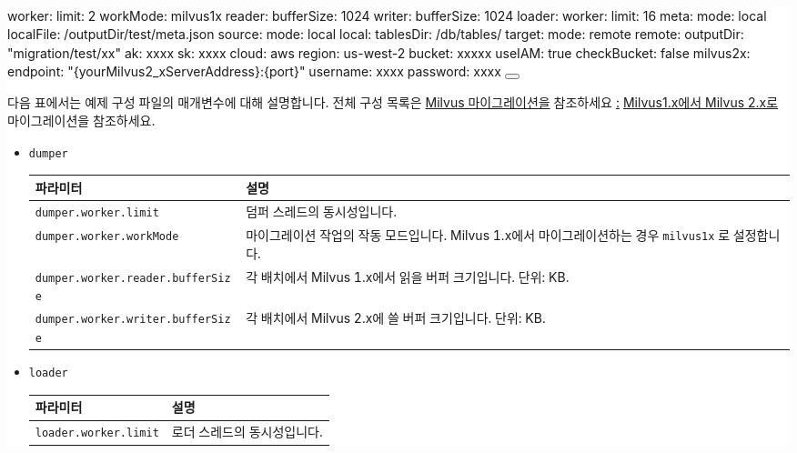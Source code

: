   worker:
    <span class="hljs-built_in">limit</span>: 2
    workMode: milvus1x
    reader:
      bufferSize: 1024
    writer:
      bufferSize: 1024
loader:
  worker:
    <span class="hljs-built_in">limit</span>: 16
meta:
  mode: <span class="hljs-built_in">local</span>
  localFile: /outputDir/test/meta.json
<span class="hljs-built_in">source</span>:
  mode: <span class="hljs-built_in">local</span>
  <span class="hljs-built_in">local</span>:
    tablesDir: /db/tables/
target:
  mode: remote
  remote:
    outputDir: <span class="hljs-string">&quot;migration/test/xx&quot;</span>
    ak: xxxx
    sk: xxxx
    cloud: aws
    region: us-west-2
    bucket: xxxxx
    useIAM: <span class="hljs-literal">true</span>
    checkBucket: <span class="hljs-literal">false</span>
  milvus2x:
    endpoint: <span class="hljs-string">&quot;{yourMilvus2_xServerAddress}:{port}&quot;</span>
    username: xxxx
    password: xxxx
<button class="copy-code-btn"></button></code></pre>
<p>다음 표에서는 예제 구성 파일의 매개변수에 대해 설명합니다. 전체 구성 목록은 <a href="https://github.com/zilliztech/milvus-migration/blob/main/README_1X.md#migrationyaml-reference">Milvus 마이그레이션을</a> 참조하세요 <a href="https://github.com/zilliztech/milvus-migration/blob/main/README_1X.md#migrationyaml-reference">:</a> <a href="https://github.com/zilliztech/milvus-migration/blob/main/README_1X.md#migrationyaml-reference">Milvus1.x에서 Milvus 2.x로</a> 마이그레이션을 참조하세요.</p>
<ul>
<li><p><code translate="no">dumper</code></p>
<table>
<thead>
<tr><th>파라미터</th><th>설명</th></tr>
</thead>
<tbody>
<tr><td><code translate="no">dumper.worker.limit</code></td><td>덤퍼 스레드의 동시성입니다.</td></tr>
<tr><td><code translate="no">dumper.worker.workMode</code></td><td>마이그레이션 작업의 작동 모드입니다. Milvus 1.x에서 마이그레이션하는 경우 <code translate="no">milvus1x</code> 로 설정합니다.</td></tr>
<tr><td><code translate="no">dumper.worker.reader.bufferSize</code></td><td>각 배치에서 Milvus 1.x에서 읽을 버퍼 크기입니다. 단위: KB.</td></tr>
<tr><td><code translate="no">dumper.worker.writer.bufferSize</code></td><td>각 배치에서 Milvus 2.x에 쓸 버퍼 크기입니다. 단위: KB.</td></tr>
</tbody>
</table>
</li>
<li><p><code translate="no">loader</code></p>
<table>
<thead>
<tr><th>파라미터</th><th>설명</th></tr>
</thead>
<tbody>
<tr><td><code translate="no">loader.worker.limit</code></td><td>로더 스레드의 동시성입니다.</td></tr>
</tbody>
</table>